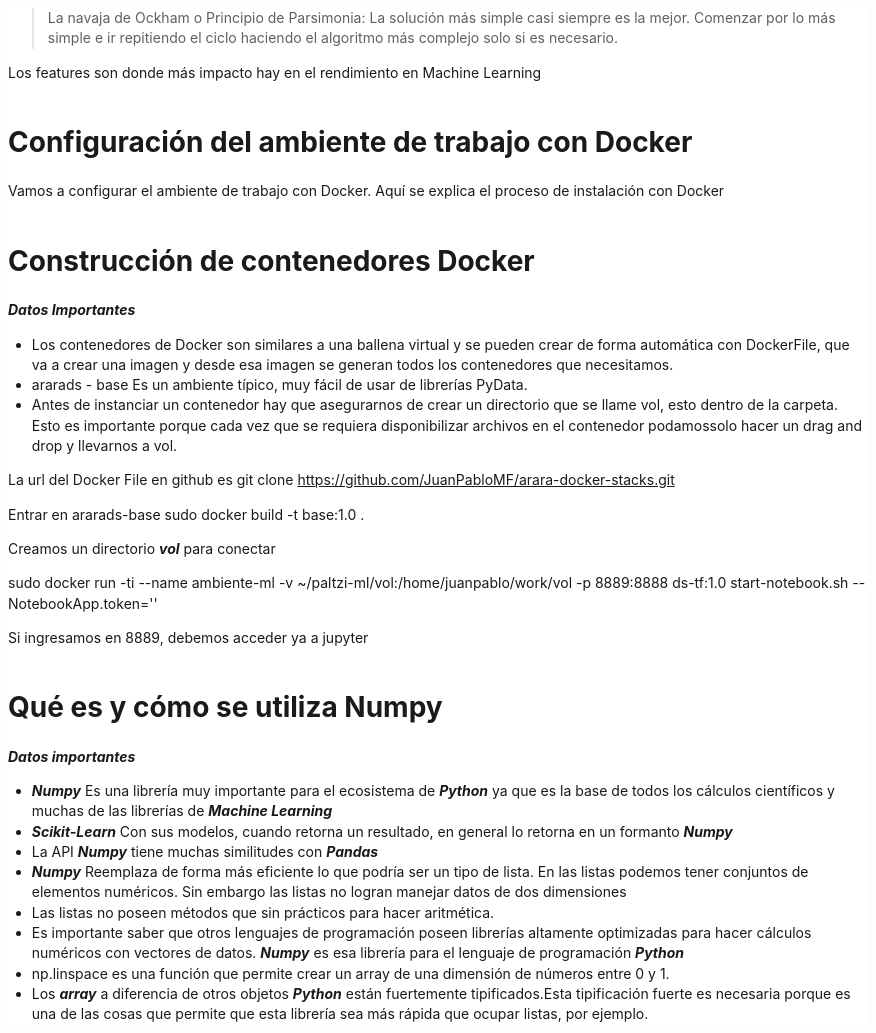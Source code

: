 > La navaja de Ockham o Principio de Parsimonia: La solución más simple casi siempre es la mejor. Comenzar por lo más simple e ir repitiendo el ciclo haciendo el algoritmo más complejo solo si es necesario.

Los features son donde más impacto hay en el rendimiento en Machine Learning

# Configuración del ambiente de trabajo con Docker
Vamos a configurar el ambiente de trabajo con Docker. Aquí se explica el proceso de instalación con Docker

# Construcción de contenedores Docker
***Datos Importantes***
- Los contenedores de Docker son similares a una ballena virtual y se pueden crear de forma automática con DockerFile, que va a crear una imagen y desde esa imagen se generan todos los contenedores que necesitamos.
- ararads - base Es un ambiente típico, muy fácil de usar de librerías PyData.
- Antes de instanciar un contenedor hay que asegurarnos de crear un directorio que se llame vol, esto dentro de la carpeta. Esto es importante porque cada vez que se requiera disponibilizar archivos en el contenedor podamossolo hacer un drag and drop y llevarnos a vol.

La url del Docker File en github es
git clone https://github.com/JuanPabloMF/arara-docker-stacks.git

Entrar en ararads-base
sudo docker build -t base:1.0 .

Creamos un directorio ***vol*** para conectar

sudo docker run -ti --name ambiente-ml -v ~/paltzi-ml/vol:/home/juanpablo/work/vol -p 8889:8888 ds-tf:1.0 start-notebook.sh --NotebookApp.token=''

Si ingresamos en 8889, debemos acceder ya a jupyter

# Qué es y cómo se utiliza Numpy

***Datos importantes***
- ***Numpy*** Es una librería muy importante para el ecosistema de ***Python*** ya que es la base de todos los cálculos científicos y muchas de las librerías de ***Machine Learning***
- ***Scikit-Learn*** Con sus modelos, cuando retorna un resultado, en general lo retorna en un formanto ***Numpy***
- La API ***Numpy*** tiene muchas similitudes con ***Pandas***
- ***Numpy*** Reemplaza de forma más eficiente lo que podría ser un tipo de lista. En las listas podemos tener conjuntos de elementos numéricos. Sin embargo las listas no logran manejar datos de dos dimensiones
- Las listas no poseen métodos que sin prácticos para hacer aritmética.
- Es importante saber que otros lenguajes de programación poseen librerías altamente optimizadas para hacer cálculos numéricos con vectores de datos. ***Numpy*** es esa librería para el lenguaje de programación ***Python***
- np.linspace es una función que permite crear un array de una dimensión de números entre 0 y 1.
- Los ***array*** a diferencia de otros objetos ***Python*** están fuertemente tipificados.Esta tipificación fuerte es necesaria porque es una de las cosas que permite que esta librería sea más rápida que ocupar listas, por ejemplo.
